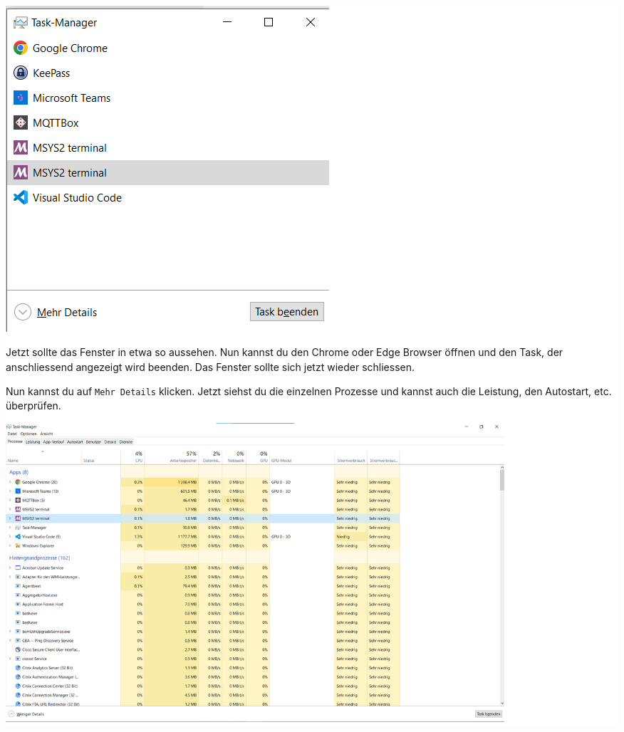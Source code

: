![Taskmanager ohne Details](./assets/taskmanager_nodetails.png)

Jetzt sollte das Fenster in etwa so aussehen. Nun kannst du den Chrome oder Edge Browser öffnen und den Task, der anschliessend angezeigt wird beenden. Das Fenster sollte sich jetzt wieder schliessen.

Nun kannst du auf `Mehr Details` klicken. Jetzt siehst du die einzelnen Prozesse und kannst auch die Leistung, den Autostart, etc. überprüfen.

<img alt="Taskmanager mit Details" src="./assets/taskmanager_details_processes.png" width=700/>
